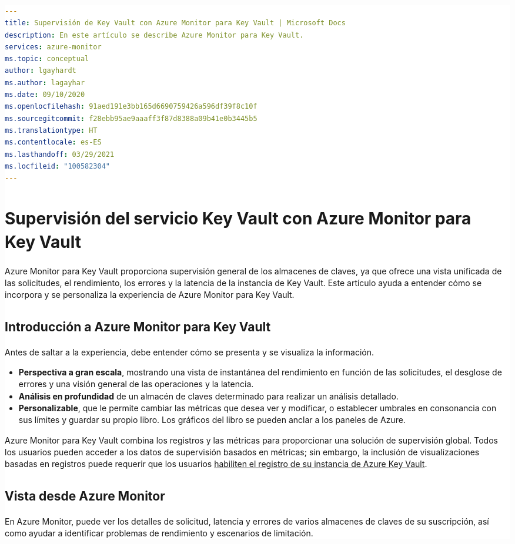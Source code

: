 ```yaml
---
title: Supervisión de Key Vault con Azure Monitor para Key Vault | Microsoft Docs
description: En este artículo se describe Azure Monitor para Key Vault.
services: azure-monitor
ms.topic: conceptual
author: lgayhardt
ms.author: lagayhar
ms.date: 09/10/2020
ms.openlocfilehash: 91aed191e3bb165d6690759426a596df39f8c10f
ms.sourcegitcommit: f28ebb95ae9aaaff3f87d8388a09b41e0b3445b5
ms.translationtype: HT
ms.contentlocale: es-ES
ms.lasthandoff: 03/29/2021
ms.locfileid: "100582304"
---
```

# <a name="monitoring-your-key-vault-service-with-azure-monitor-for-key-vault"></a>Supervisión del servicio Key Vault con Azure Monitor para Key Vault
Azure Monitor para Key Vault proporciona supervisión general de los almacenes de claves, ya que ofrece una vista unificada de las solicitudes, el rendimiento, los errores y la latencia de la instancia de Key Vault.
Este artículo ayuda a entender cómo se incorpora y se personaliza la experiencia de Azure Monitor para Key Vault.

## <a name="introduction-to-azure-monitor-for-key-vault"></a>Introducción a Azure Monitor para Key Vault

Antes de saltar a la experiencia, debe entender cómo se presenta y se visualiza la información.
-    **Perspectiva a gran escala**, mostrando una vista de instantánea del rendimiento en función de las solicitudes, el desglose de errores y una visión general de las operaciones y la latencia.
-   **Análisis en profundidad** de un almacén de claves determinado para realizar un análisis detallado.
-    **Personalizable**, que le permite cambiar las métricas que desea ver y modificar, o establecer umbrales en consonancia con sus límites y guardar su propio libro. Los gráficos del libro se pueden anclar a los paneles de Azure.

Azure Monitor para Key Vault combina los registros y las métricas para proporcionar una solución de supervisión global. Todos los usuarios pueden acceder a los datos de supervisión basados en métricas; sin embargo, la inclusión de visualizaciones basadas en registros puede requerir que los usuarios [habiliten el registro de su instancia de Azure Key Vault](../../key-vault/general/logging.md).

## <a name="view-from-azure-monitor"></a>Vista desde Azure Monitor

En Azure Monitor, puede ver los detalles de solicitud, latencia y errores de varios almacenes de claves de su suscripción, así como ayudar a identificar problemas de rendimiento y escenarios de limitación.
